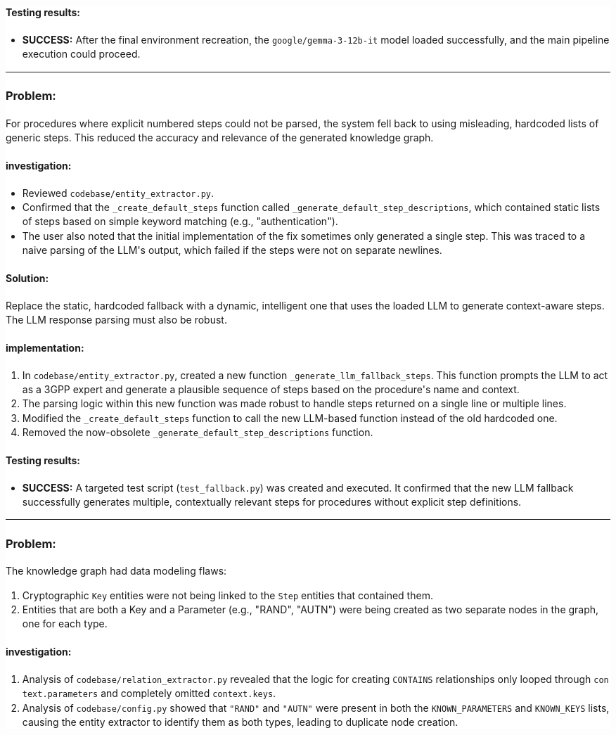 #### Testing results:
- **SUCCESS:** After the final environment recreation, the `google/gemma-3-12b-it` model loaded successfully, and the main pipeline execution could proceed.

---

### Problem:
For procedures where explicit numbered steps could not be parsed, the system fell back to using misleading, hardcoded lists of generic steps. This reduced the accuracy and relevance of the generated knowledge graph.

#### investigation:
- Reviewed `codebase/entity_extractor.py`.
- Confirmed that the `_create_default_steps` function called `_generate_default_step_descriptions`, which contained static lists of steps based on simple keyword matching (e.g., "authentication").
- The user also noted that the initial implementation of the fix sometimes only generated a single step. This was traced to a naive parsing of the LLM's output, which failed if the steps were not on separate newlines.

#### Solution:
Replace the static, hardcoded fallback with a dynamic, intelligent one that uses the loaded LLM to generate context-aware steps. The LLM response parsing must also be robust.

#### implementation:
1.  In `codebase/entity_extractor.py`, created a new function `_generate_llm_fallback_steps`. This function prompts the LLM to act as a 3GPP expert and generate a plausible sequence of steps based on the procedure's name and context.
2.  The parsing logic within this new function was made robust to handle steps returned on a single line or multiple lines.
3.  Modified the `_create_default_steps` function to call the new LLM-based function instead of the old hardcoded one.
4.  Removed the now-obsolete `_generate_default_step_descriptions` function.

#### Testing results:
- **SUCCESS:** A targeted test script (`test_fallback.py`) was created and executed. It confirmed that the new LLM fallback successfully generates multiple, contextually relevant steps for procedures without explicit step definitions.

---

### Problem:
The knowledge graph had data modeling flaws:
1.  Cryptographic `Key` entities were not being linked to the `Step` entities that contained them.
2.  Entities that are both a Key and a Parameter (e.g., "RAND", "AUTN") were being created as two separate nodes in the graph, one for each type.

#### investigation:
1.  Analysis of `codebase/relation_extractor.py` revealed that the logic for creating `CONTAINS` relationships only looped through `context.parameters` and completely omitted `context.keys`.
2.  Analysis of `codebase/config.py` showed that `"RAND"` and `"AUTN"` were present in both the `KNOWN_PARAMETERS` and `KNOWN_KEYS` lists, causing the entity extractor to identify them as both types, leading to duplicate node creation.
